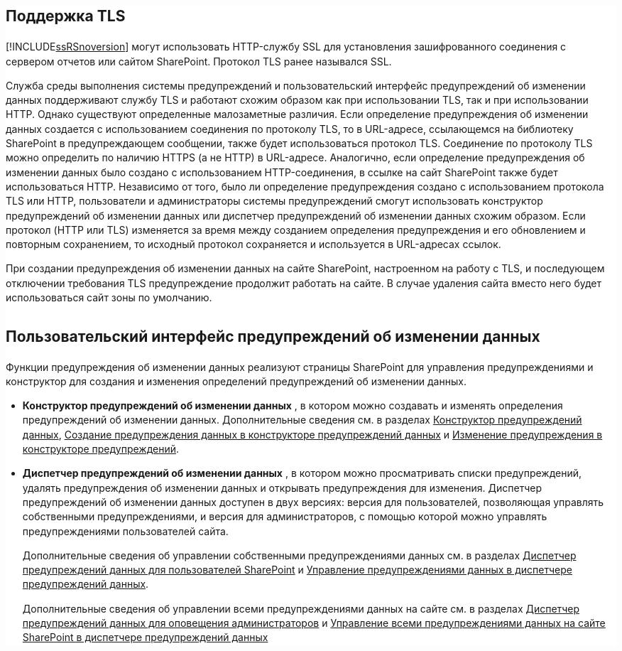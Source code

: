 ##  <a name="support-for-tls"></a><a name="SupportForSSL"></a> Поддержка TLS  
 [!INCLUDE[ssRSnoversion](../includes/ssrsnoversion-md.md)] могут использовать HTTP-службу SSL для установления зашифрованного соединения с сервером отчетов или сайтом SharePoint. Протокол TLS ранее назывался SSL.
  
 Служба среды выполнения системы предупреждений и пользовательский интерфейс предупреждений об изменении данных поддерживают службу TLS и работают схожим образом как при использовании TLS, так и при использовании HTTP. Однако существуют определенные малозаметные различия. Если определение предупреждения об изменении данных создается с использованием соединения по протоколу TLS, то в URL-адресе, ссылающемся на библиотеку SharePoint в предупреждающем сообщении, также будет использоваться протокол TLS. Соединение по протоколу TLS можно определить по наличию HTTPS (а не HTTP) в URL-адресе. Аналогично, если определение предупреждения об изменении данных было создано с использованием HTTP-соединения, в ссылке на сайт SharePoint также будет использоваться HTTP. Независимо от того, было ли определение предупреждения создано с использованием протокола TLS или HTTP, пользователи и администраторы системы предупреждений смогут использовать конструктор предупреждений об изменении данных или диспетчер предупреждений об изменении данных схожим образом. Если протокол (HTTP или TLS) изменяется за время между созданием определения предупреждения и его обновлением и повторным сохранением, то исходный протокол сохраняется и используется в URL-адресах ссылок.  
  
 При создании предупреждения об изменении данных на сайте SharePoint, настроенном на работу с TLS, и последующем отключении требования TLS предупреждение продолжит работать на сайте. В случае удаления сайта вместо него будет использоваться сайт зоны по умолчанию.  
  
##  <a name="data-alert-user-interface"></a><a name="UserInterface"></a> Пользовательский интерфейс предупреждений об изменении данных  
 Функции предупреждения об изменении данных реализуют страницы SharePoint для управления предупреждениями и конструктор для создания и изменения определений предупреждений об изменении данных.  
  
-   **Конструктор предупреждений об изменении данных** , в котором можно создавать и изменять определения предупреждений об изменении данных. Дополнительные сведения см. в разделах [Конструктор предупреждений данных](../reporting-services/data-alert-designer.md), [Создание предупреждения данных в конструкторе предупреждений данных](../reporting-services/create-a-data-alert-in-data-alert-designer.md) и [Изменение предупреждения в конструкторе предупреждений](../reporting-services/edit-a-data-alert-in-alert-designer.md).  
  
-   **Диспетчер предупреждений об изменении данных** , в котором можно просматривать списки предупреждений, удалять предупреждения об изменении данных и открывать предупреждения для изменения. Диспетчер предупреждений об изменении данных доступен в двух версиях: версия для пользователей, позволяющая управлять собственными предупреждениями, и версия для администраторов, с помощью которой можно управлять предупреждениями пользователей сайта.  
  
     Дополнительные сведения об управлении собственными предупреждениями данных см. в разделах [Диспетчер предупреждений данных для пользователей SharePoint](../reporting-services/data-alert-manager-for-sharepoint-users.md) и [Управление предупреждениями данных в диспетчере предупреждений данных](../reporting-services/manage-my-data-alerts-in-data-alert-manager.md).  
  
     Дополнительные сведения об управлении всеми предупреждениями данных на сайте см. в разделах [Диспетчер предупреждений данных для оповещения администраторов](../reporting-services/data-alert-manager-for-alerting-administrators.md) и [Управление всеми предупреждениями данных на сайте SharePoint в диспетчере предупреждений данных](../reporting-services/manage-all-data-alerts-on-a-sharepoint-site-in-data-alert-manager.md)  
  